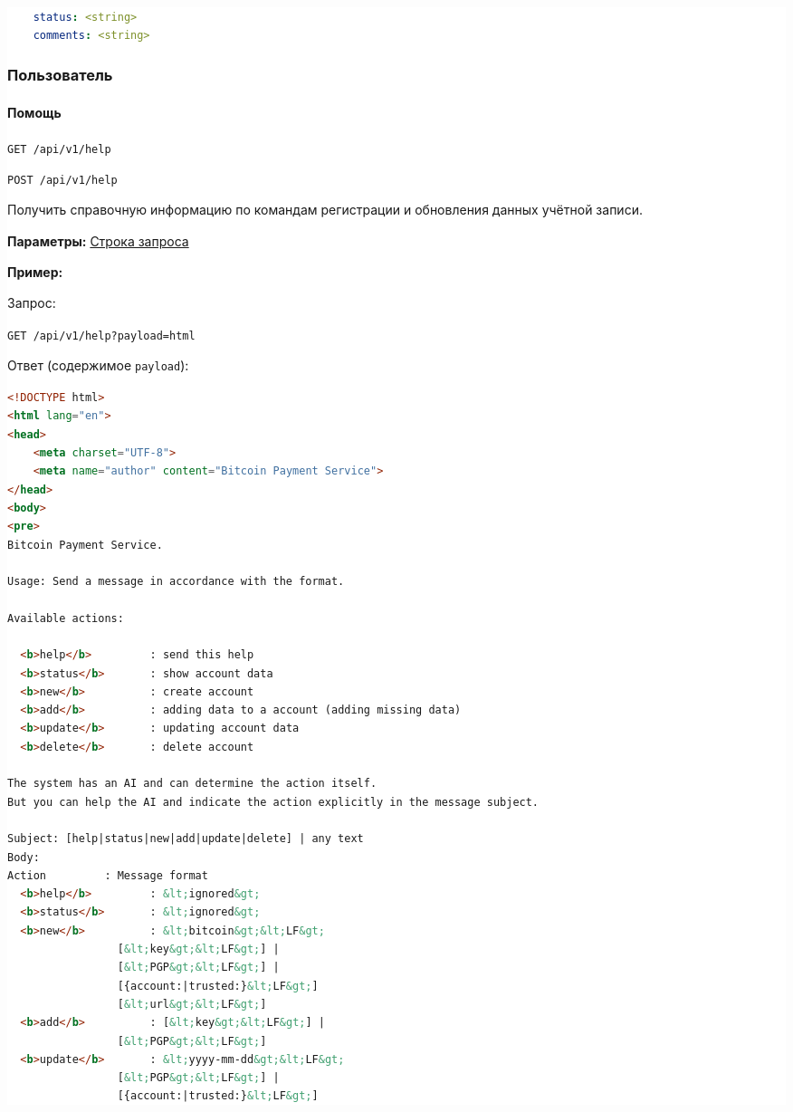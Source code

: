```yaml
    status: <string>
    comments: <string>
```

### Пользователь

#### Помощь  
```http request
GET /api/v1/help
```
```http request
POST /api/v1/help
```
Получить справочную информацию по командам регистрации и обновления данных учётной записи.
 
**Параметры:**
[Строка запроса](#общие-параметры)
  
**Пример:**

Запрос:
```http request
GET /api/v1/help?payload=html
```

Ответ (содержимое `payload`):
```html
<!DOCTYPE html>
<html lang="en">
<head>
    <meta charset="UTF-8">
    <meta name="author" content="Bitcoin Payment Service">
</head>
<body>
<pre>
Bitcoin Payment Service.

Usage: Send a message in accordance with the format.

Available actions: 

  <b>help</b>         : send this help
  <b>status</b>       : show account data
  <b>new</b>          : create account
  <b>add</b>          : adding data to a account (adding missing data)
  <b>update</b>       : updating account data
  <b>delete</b>       : delete account

The system has an AI and can determine the action itself.
But you can help the AI and indicate the action explicitly in the message subject.

Subject: [help|status|new|add|update|delete] | any text
Body:
Action         : Message format
  <b>help</b>         : &lt;ignored&gt;
  <b>status</b>       : &lt;ignored&gt;
  <b>new</b>          : &lt;bitcoin&gt;&lt;LF&gt;
                 [&lt;key&gt;&lt;LF&gt;] |
                 [&lt;PGP&gt;&lt;LF&gt;] |
                 [{account:|trusted:}&lt;LF&gt;]
                 [&lt;url&gt;&lt;LF&gt;]
  <b>add</b>          : [&lt;key&gt;&lt;LF&gt;] |
                 [&lt;PGP&gt;&lt;LF&gt;]
  <b>update</b>       : &lt;yyyy-mm-dd&gt;&lt;LF&gt;
                 [&lt;PGP&gt;&lt;LF&gt;] |
                 [{account:|trusted:}&lt;LF&gt;]
```